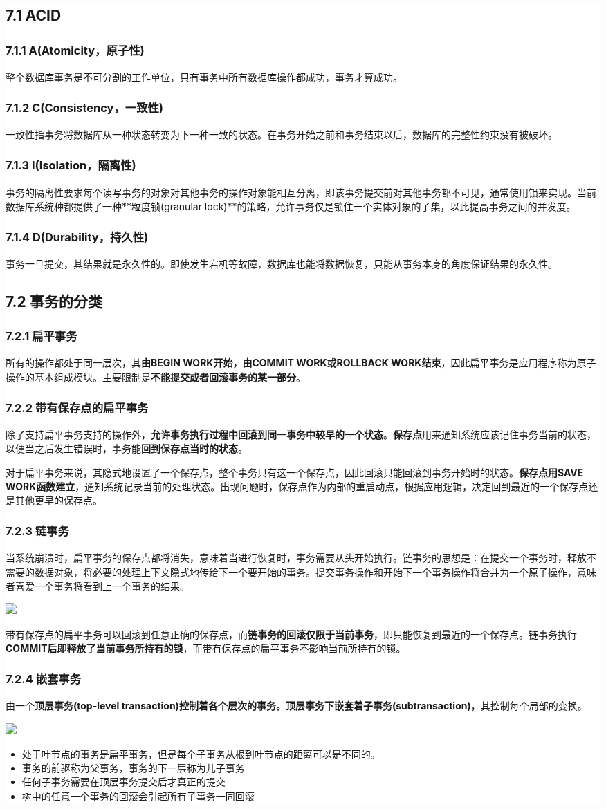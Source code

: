 ## 7.1 ACID

### 7.1.1 A(Atomicity，原子性) 

整个数据库事务是不可分割的工作单位，只有事务中所有数据库操作都成功，事务才算成功。

### 7.1.2 C(Consistency，一致性)

一致性指事务将数据库从一种状态转变为下一种一致的状态。在事务开始之前和事务结束以后，数据库的完整性约束没有被破坏。

### 7.1.3 I(Isolation，隔离性)

事务的隔离性要求每个读写事务的对象对其他事务的操作对象能相互分离，即该事务提交前对其他事务都不可见，通常使用锁来实现。当前数据库系统种都提供了一种**粒度锁(granular lock)**的策略，允许事务仅是锁住一个实体对象的子集，以此提高事务之间的并发度。

### 7.1.4 D(Durability，持久性)

事务一旦提交，其结果就是永久性的。即使发生宕机等故障，数据库也能将数据恢复，只能从事务本身的角度保证结果的永久性。

## 7.2 事务的分类

### 7.2.1 扁平事务

所有的操作都处于同一层次，其**由BEGIN WORK开始，由COMMIT WORK或ROLLBACK WORK结束**，因此扁平事务是应用程序称为原子操作的基本组成模块。主要限制是**不能提交或者回滚事务的某一部分**。

### 7.2.2 带有保存点的扁平事务

除了支持扁平事务支持的操作外，**允许事务执行过程中回滚到同一事务中较早的一个状态**。**保存点**用来通知系统应该记住事务当前的状态，以便当之后发生错误时，事务能**回到保存点当时的状态**。

对于扁平事务来说，其隐式地设置了一个保存点，整个事务只有这一个保存点，因此回滚只能回滚到事务开始时的状态。**保存点用SAVE WORK函数建立**，通知系统记录当前的处理状态。出现问题时，保存点作为内部的重启动点，根据应用逻辑，决定回到最近的一个保存点还是其他更早的保存点。

### 7.2.3 链事务

当系统崩溃时，扁平事务的保存点都将消失，意味着当进行恢复时，事务需要从头开始执行。链事务的思想是：在提交一个事务时，释放不需要的数据对象，将必要的处理上下文隐式地传给下一个要开始的事务。提交事务操作和开始下一个事务操作将合并为一个原子操作，意味者喜爱一个事务将看到上一个事务的结果。

![](images/MySQL23.png)

带有保存点的扁平事务可以回滚到任意正确的保存点，而**链事务的回滚仅限于当前事务**，即只能恢复到最近的一个保存点。链事务执行**COMMIT后即释放了当前事务所持有的锁**，而带有保存点的扁平事务不影响当前所持有的锁。

### 7.2.4 嵌套事务

由一个**顶层事务(top-level transaction)**控制着各个层次的事务。顶层事务下嵌套着**子事务(subtransaction)**，其控制每个局部的变换。

![](images/MySQL24.png)

- 处于叶节点的事务是扁平事务，但是每个子事务从根到叶节点的距离可以是不同的。
- 事务的前驱称为父事务，事务的下一层称为儿子事务
- 任何子事务需要在顶层事务提交后才真正的提交
- 树中的任意一个事务的回滚会引起所有子事务一同回滚
